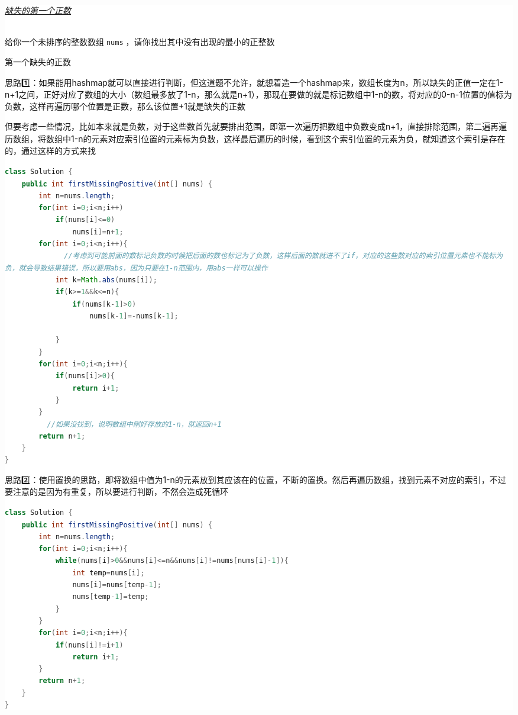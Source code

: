 ###### [缺失的第一个正数](https://leetcode.cn/problems/first-missing-positive/)
给你一个未排序的整数数组 `nums` ，请你找出其中没有出现的最小的正整数

第一个缺失的正数

思路1️⃣：如果能用hashmap就可以直接进行判断，但这道题不允许，就想着造一个hashmap来，数组长度为n，所以缺失的正值一定在1-n+1之间，正好对应了数组的大小（数组最多放了1-n，那么就是n+1），那现在要做的就是标记数组中1-n的数，将对应的0-n-1位置的值标为负数，这样再遍历哪个位置是正数，那么该位置+1就是缺失的正数

但要考虑一些情况，比如本来就是负数，对于这些数首先就要排出范围，即第一次遍历把数组中负数变成n+1，直接排除范围，第二遍再遍历数组，将数组中1-n的元素对应索引位置的元素标为负数，这样最后遍历的时候，看到这个索引位置的元素为负，就知道这个索引是存在的，通过这样的方式来找

```java
class Solution {
    public int firstMissingPositive(int[] nums) {
        int n=nums.length;
        for(int i=0;i<n;i++)
            if(nums[i]<=0)
                nums[i]=n+1;
        for(int i=0;i<n;i++){
              //考虑到可能前面的数标记负数的时候把后面的数也标记为了负数，这样后面的数就进不了if，对应的这些数对应的索引位置元素也不能标为负，就会导致结果错误，所以要用abs，因为只要在1-n范围内，用abs一样可以操作
            int k=Math.abs(nums[i]);
            if(k>=1&&k<=n){
                if(nums[k-1]>0)
                    nums[k-1]=-nums[k-1];
                
            }
        }
        for(int i=0;i<n;i++){
            if(nums[i]>0){
                return i+1;
            }
        }
          //如果没找到，说明数组中刚好存放的1-n，就返回n+1
        return n+1;
    }
}
```

思路2️⃣：使用置换的思路，即将数组中值为1-n的元素放到其应该在的位置，不断的置换。然后再遍历数组，找到元素不对应的索引，不过要注意的是因为有重复，所以要进行判断，不然会造成死循环

```java
class Solution {
    public int firstMissingPositive(int[] nums) {
        int n=nums.length;
        for(int i=0;i<n;i++){
            while(nums[i]>0&&nums[i]<=n&&nums[i]!=nums[nums[i]-1]){
                int temp=nums[i];
                nums[i]=nums[temp-1];
                nums[temp-1]=temp;
            }
        }
        for(int i=0;i<n;i++){
            if(nums[i]!=i+1)
                return i+1;
        }
        return n+1;
    }
}
```
